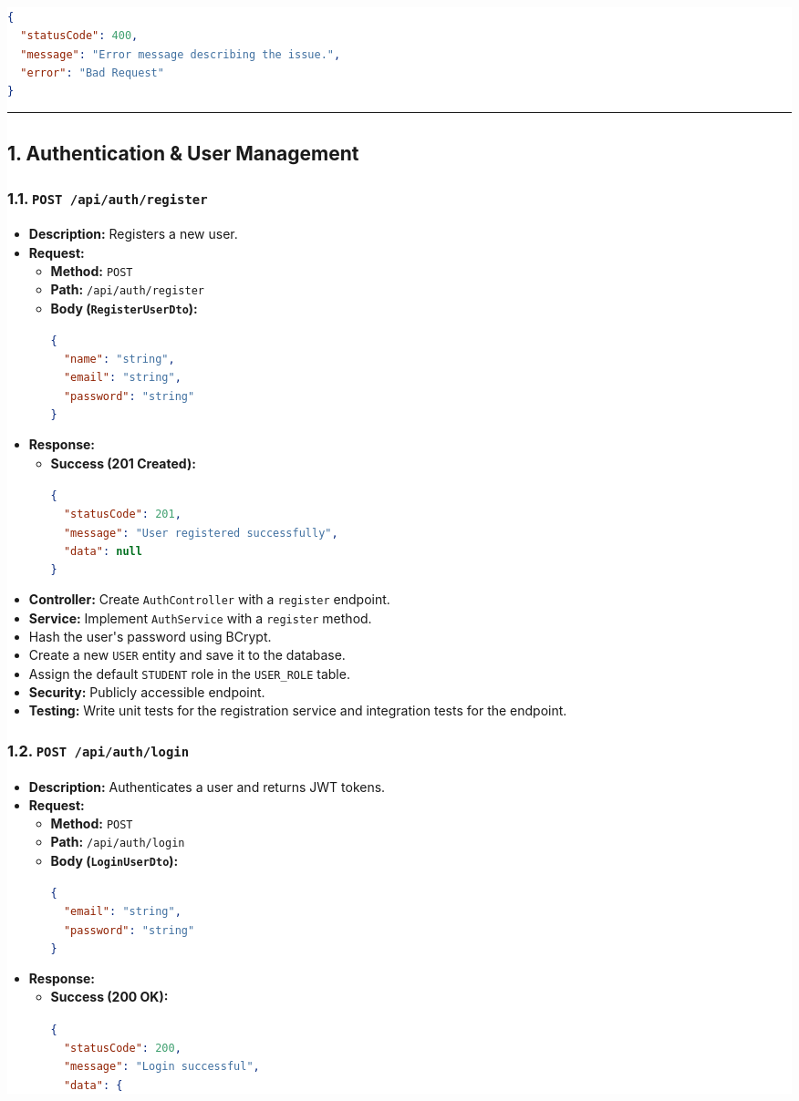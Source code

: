 ```json
{
  "statusCode": 400,
  "message": "Error message describing the issue.",
  "error": "Bad Request"
}
```

---

## 1. Authentication & User Management

### 1.1. `POST /api/auth/register`

- **Description:** Registers a new user.
- **Request:**
  - **Method:** `POST`
  - **Path:** `/api/auth/register`
  - **Body (`RegisterUserDto`):**
    ```json
    {
      "name": "string",
      "email": "string",
      "password": "string"
    }
    ```
- **Response:**
  - **Success (201 Created):**
    ```json
    {
      "statusCode": 201,
      "message": "User registered successfully",
      "data": null
    }
    ```
- **Controller:** Create `AuthController` with a `register` endpoint.
- **Service:** Implement `AuthService` with a `register` method.
- Hash the user's password using BCrypt.
- Create a new `USER` entity and save it to the database.
- Assign the default `STUDENT` role in the `USER_ROLE` table.
- **Security:** Publicly accessible endpoint.
- **Testing:** Write unit tests for the registration service and integration tests for the endpoint.

### 1.2. `POST /api/auth/login`

- **Description:** Authenticates a user and returns JWT tokens.
- **Request:**
  - **Method:** `POST`
  - **Path:** `/api/auth/login`
  - **Body (`LoginUserDto`):**
    ```json
    {
      "email": "string",
      "password": "string"
    }
    ```
- **Response:**
  - **Success (200 OK):**
    ```json
    {
      "statusCode": 200,
      "message": "Login successful",
      "data": {